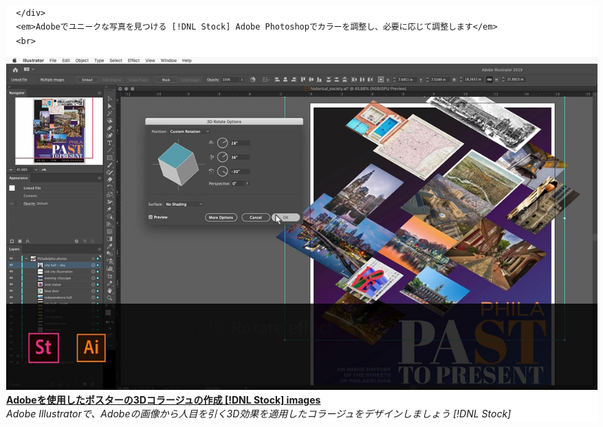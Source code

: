       </div>
      <em>Adobeでユニークな写真を見つける [!DNL Stock] Adobe Photoshopでカラーを調整し、必要に応じて調整します</em>
      <br>
  </td>
</tr>
<tr>
 <td>
      <a href="collage.md">
         <img alt="Adobeを使用したポスターの3Dコラージュの作成 [!DNL Stock] images" src="assets/collage.jpg" />
      </a>
      <div>
      <a href="collage.md"><strong>Adobeを使用したポスターの3Dコラージュの作成 [!DNL Stock] images</strong></a>
      </div>
      <em>Adobe Illustratorで、Adobeの画像から人目を引く3D効果を適用したコラージュをデザインしましょう [!DNL Stock]</em>
      <br>
  </td>
  <td>
      <a href="boldlabel.md">